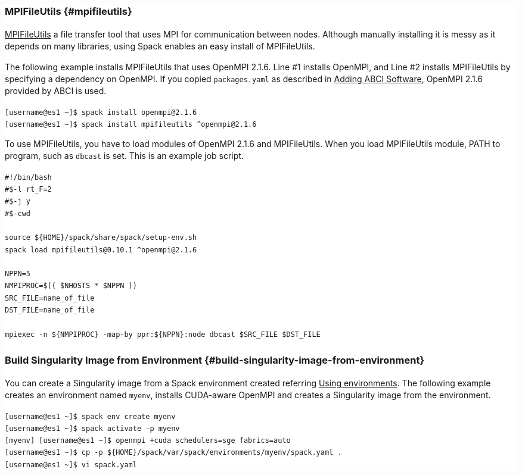 
### MPIFileUtils {#mpifileutils}

[MPIFileUtils](https://hpc.github.io/mpifileutils/) a file transfer tool that uses MPI for communication between nodes.
Although manually installing it is messy as it depends on many libraries, using Spack enables an easy install of MPIFileUtils.

The following example installs MPIFileUtils that uses OpenMPI 2.1.6.
Line #1 installs OpenMPI, and Line #2 installs MPIFileUtils by specifying a dependency on OpenMPI.
If you copied `packages.yaml` as described in [Adding ABCI Software](#adding-abci-software), OpenMPI 2.1.6 provided by ABCI is used.

```Console
[username@es1 ~]$ spack install openmpi@2.1.6
[username@es1 ~]$ spack install mpifileutils ^openmpi@2.1.6
```

To use MPIFileUtils, you have to load modules of OpenMPI 2.1.6 and MPIFileUtils.
When you load MPIFileUtils module, PATH to program, such as `dbcast` is set.
This is an example job script.

```shell
#!/bin/bash
#$-l rt_F=2
#$-j y
#$-cwd

source ${HOME}/spack/share/spack/setup-env.sh
spack load mpifileutils@0.10.1 ^openmpi@2.1.6

NPPN=5
NMPIPROC=$(( $NHOSTS * $NPPN ))
SRC_FILE=name_of_file
DST_FILE=name_of_file

mpiexec -n ${NMPIPROC} -map-by ppr:${NPPN}:node dbcast $SRC_FILE $DST_FILE
```

### Build Singularity Image from Environment {#build-singularity-image-from-environment}

You can create a Singularity image from a Spack environment created referring [Using environments](#using-environments).
The following example creates an environment named `myenv`, installs CUDA-aware OpenMPI and creates a Singularity image from the environment.

```Console
[username@es1 ~]$ spack env create myenv
[username@es1 ~]$ spack activate -p myenv
[myenv] [username@es1 ~]$ openmpi +cuda schedulers=sge fabrics=auto
[username@es1 ~]$ cp -p ${HOME}/spack/var/spack/environments/myenv/spack.yaml .
[username@es1 ~]$ vi spack.yaml
```
